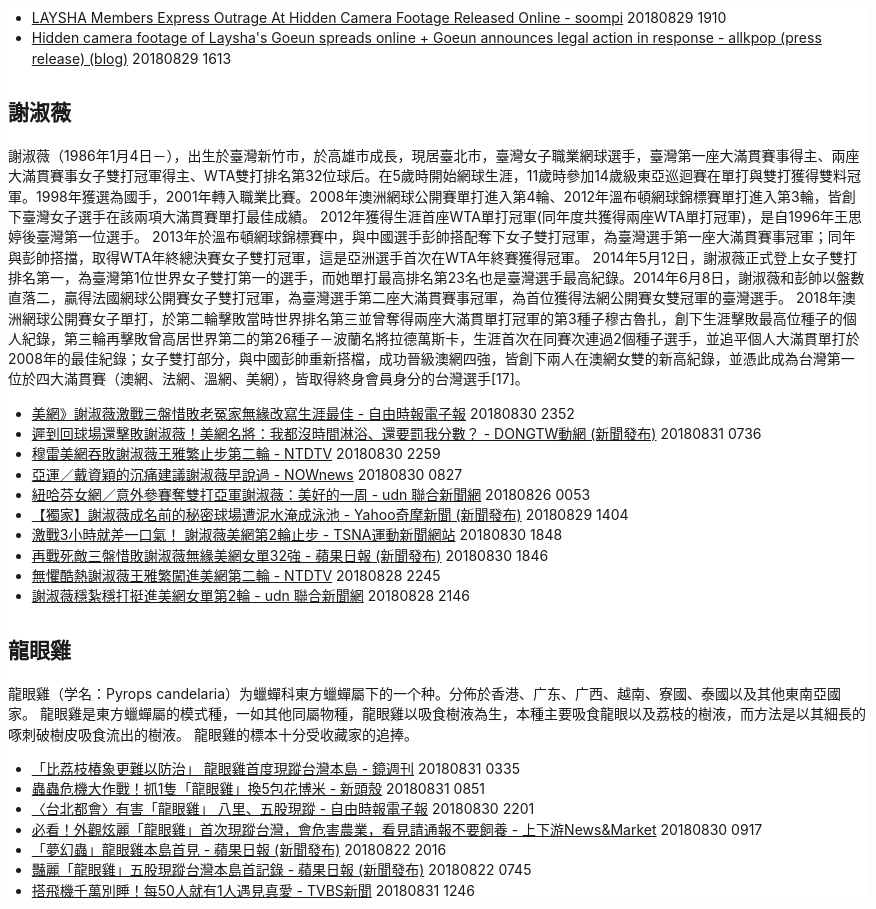 - [LAYSHA Members Express Outrage At Hidden Camera Footage Released Online - soompi](https://www.soompi.com/article/1222283wpp/laysha-members-express-outrage-hidden-camera-footage-released-online "LAYSHA Members Express Outrage At Hidden Camera Footage Released Online - soompi") 20180829 1910
- [Hidden camera footage of Laysha's Goeun spreads online + Goeun announces legal action in response - allkpop (press release) (blog)](https://www.allkpop.com/article/2018/08/hidden-camera-footage-of-layshas-goeun-spreads-online-goeun-announces-legal-action-in-response "Hidden camera footage of Laysha's Goeun spreads online + Goeun announces legal action in response - allkpop (press release) (blog)") 20180829 1613

## 謝淑薇

謝淑薇（1986年1月4日－），出生於臺灣新竹市，於高雄市成長，現居臺北市，臺灣女子職業網球選手，臺灣第一座大滿貫賽事得主、兩座大滿貫賽事女子雙打冠軍得主、WTA雙打排名第32位球后。在5歲時開始網球生涯，11歲時參加14歲級東亞巡迴賽在單打與雙打獲得雙料冠軍。1998年獲選為國手，2001年轉入職業比賽。2008年澳洲網球公開賽單打進入第4輪、2012年溫布頓網球錦標賽單打進入第3輪，皆創下臺灣女子選手在該兩項大滿貫賽單打最佳成績。
2012年獲得生涯首座WTA單打冠軍(同年度共獲得兩座WTA單打冠軍)，是自1996年王思婷後臺灣第一位選手。
2013年於溫布頓網球錦標賽中，與中國選手彭帥搭配奪下女子雙打冠軍，為臺灣選手第一座大滿貫賽事冠軍；同年與彭帥搭擋，取得WTA年終總決賽女子雙打冠軍，這是亞洲選手首次在WTA年終賽獲得冠軍。
2014年5月12日，謝淑薇正式登上女子雙打排名第一，為臺灣第1位世界女子雙打第一的選手，而她單打最高排名第23名也是臺灣選手最高紀錄。2014年6月8日，謝淑薇和彭帥以盤數直落二，贏得法國網球公開賽女子雙打冠軍，為臺灣選手第二座大滿貫賽事冠軍，為首位獲得法網公開賽女雙冠軍的臺灣選手。
2018年澳洲網球公開賽女子單打，於第二輪擊敗當時世界排名第三並曾奪得兩座大滿貫單打冠軍的第3種子穆古魯扎，創下生涯擊敗最高位種子的個人紀錄，第三輪再擊敗曾高居世界第二的第26種子－波蘭名將拉德萬斯卡，生涯首次在同賽次連過2個種子選手，並追平個人大滿貫單打於2008年的最佳紀錄；女子雙打部分，與中國彭帥重新搭檔，成功晉級澳網四強，皆創下兩人在澳網女雙的新高紀錄，並憑此成為台灣第一位於四大滿貫賽（澳網、法網、溫網、美網），皆取得終身會員身分的台灣選手[17]。
- [美網》謝淑薇激戰三盤惜敗老冤家無緣改寫生涯最佳 - 自由時報電子報](http://sports.ltn.com.tw/news/breakingnews/2536786 "美網》謝淑薇激戰三盤惜敗老冤家無緣改寫生涯最佳 - 自由時報電子報") 20180830 2352
- [遲到回球場還擊敗謝淑薇！美網名將：我都沒時間淋浴、還要罰我分數？ - DONGTW動網 (新聞發布)](https://www.dongtw.com/tennis/20180831/887485.html "遲到回球場還擊敗謝淑薇！美網名將：我都沒時間淋浴、還要罰我分數？ - DONGTW動網 (新聞發布)") 20180831 0736
- [穆雷美網吞敗謝淑薇王雅繁止步第二輪 - NTDTV](http://www.ntdtv.com/xtr/b5/2018/08/31/a1389614.html "穆雷美網吞敗謝淑薇王雅繁止步第二輪 - NTDTV") 20180830 2259
- [亞運／戴資穎的沉痛建議謝淑薇早說過 - NOWnews](https://www.nownews.com/news/20180830/2808101 "亞運／戴資穎的沉痛建議謝淑薇早說過 - NOWnews") 20180830 0827
- [紐哈芬女網／意外參賽奪雙打亞軍謝淑薇：美好的一周 - udn 聯合新聞網](https://udn.com/news/story/7005/3330787 "紐哈芬女網／意外參賽奪雙打亞軍謝淑薇：美好的一周 - udn 聯合新聞網") 20180826 0053
- [【獨家】謝淑薇成名前的秘密球場遭泥水淹成泳池 - Yahoo奇摩新聞 (新聞發布)](https://tw.news.yahoo.com/%E7%8D%A8%E5%AE%B6-%E8%AC%9D%E6%B7%91%E8%96%87%E6%88%90%E5%90%8D%E5%89%8D%E7%9A%84%E7%A7%98%E5%AF%86%E7%90%83%E5%A0%B4-%E9%81%AD%E6%B3%A5%E6%B0%B4%E6%B7%B9%E6%88%90%E6%B3%B3%E6%B1%A0-140403856.html "【獨家】謝淑薇成名前的秘密球場遭泥水淹成泳池 - Yahoo奇摩新聞 (新聞發布)") 20180829 1404
- [激戰3小時就差一口氣！ 謝淑薇美網第2輪止步 - TSNA運動新聞網站](http://www.tsna.com.tw/tw/news/show.php?c=1&num=21945 "激戰3小時就差一口氣！ 謝淑薇美網第2輪止步 - TSNA運動新聞網站") 20180830 1848
- [再戰死敵三盤惜敗謝淑薇無緣美網女單32強 - 蘋果日報 (新聞發布)](https://tw.news.appledaily.com/new/realtime/20180831/1421290/ "再戰死敵三盤惜敗謝淑薇無緣美網女單32強 - 蘋果日報 (新聞發布)") 20180830 1846
- [無懼酷熱謝淑薇王雅繁闖進美網第二輪 - NTDTV](http://www.ntdtv.com/xtr/b5/2018/08/29/a1389313.html "無懼酷熱謝淑薇王雅繁闖進美網第二輪 - NTDTV") 20180828 2245
- [謝淑薇穩紮穩打挺進美網女單第2輪 - udn 聯合新聞網](https://udn.com/news/story/8542/3336181?from=udn-ch1_breaknews-1-cate7-news "謝淑薇穩紮穩打挺進美網女單第2輪 - udn 聯合新聞網") 20180828 2146

## 龍眼雞

龍眼雞（学名：Pyrops candelaria）为蠟蟬科東方蠟蟬屬下的一个种。分佈於香港、广东、广西、越南、寮國、泰國以及其他東南亞國家。
龍眼雞是東方蠟蟬屬的模式種，一如其他同屬物種，龍眼雞以吸食樹液為生，本種主要吸食龍眼以及荔枝的樹液，而方法是以其細長的啄刺破樹皮吸食流出的樹液。
龍眼雞的標本十分受收藏家的追捧。
- [「比荔枝椿象更難以防治」 龍眼雞首度現蹤台灣本島 - 鏡週刊](https://www.mirrormedia.mg/story/20180831edi002 "「比荔枝椿象更難以防治」 龍眼雞首度現蹤台灣本島 - 鏡週刊") 20180831 0335
- [蟲蟲危機大作戰！抓1隻「龍眼雞」換5包花博米 - 新頭殼](https://newtalk.tw/news/view/2018-08-31/137661 "蟲蟲危機大作戰！抓1隻「龍眼雞」換5包花博米 - 新頭殼") 20180831 0851
- [〈台北都會〉有害「龍眼雞」 八里、五股現蹤 - 自由時報電子報](http://news.ltn.com.tw/news/local/paper/1228528 "〈台北都會〉有害「龍眼雞」 八里、五股現蹤 - 自由時報電子報") 20180830 2201
- [必看！外觀炫麗「龍眼雞」首次現蹤台灣，會危害農業，看見請通報不要飼養 - 上下游News&Market](https://www.newsmarket.com.tw/blog/112287/ "必看！外觀炫麗「龍眼雞」首次現蹤台灣，會危害農業，看見請通報不要飼養 - 上下游News&Market") 20180830 0917
- [「夢幻蟲」龍眼雞本島首見 - 蘋果日報 (新聞發布)](https://tw.appledaily.com/headline/daily/20180823/38105876 "「夢幻蟲」龍眼雞本島首見 - 蘋果日報 (新聞發布)") 20180822 2016
- [豔麗「龍眼雞」五股現蹤台灣本島首記錄 - 蘋果日報 (新聞發布)](https://tw.appledaily.com/new/realtime/20180822/1415758/ "豔麗「龍眼雞」五股現蹤台灣本島首記錄 - 蘋果日報 (新聞發布)") 20180822 0745
- [搭飛機千萬別睡！每50人就有1人遇見真愛 - TVBS新聞](https://news.tvbs.com.tw/life/984265 "搭飛機千萬別睡！每50人就有1人遇見真愛 - TVBS新聞") 20180831 1246